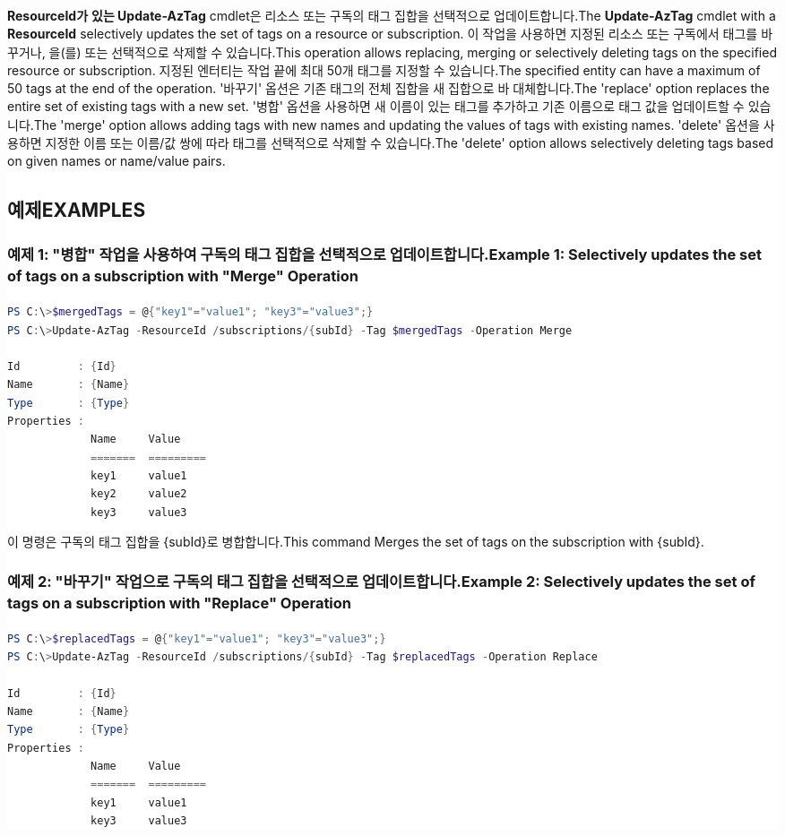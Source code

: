 <span data-ttu-id="16aff-106">**ResourceId가** **있는 Update-AzTag** cmdlet은 리소스 또는 구독의 태그 집합을 선택적으로 업데이트합니다.</span><span class="sxs-lookup"><span data-stu-id="16aff-106">The **Update-AzTag** cmdlet with a **ResourceId** selectively updates the set of tags on a resource or subscription.</span></span>
<span data-ttu-id="16aff-107">이 작업을 사용하면 지정된 리소스 또는 구독에서 태그를 바꾸거나, 을(를) 또는 선택적으로 삭제할 수 있습니다.</span><span class="sxs-lookup"><span data-stu-id="16aff-107">This operation allows replacing, merging or selectively deleting tags on the specified resource or subscription.</span></span> <span data-ttu-id="16aff-108">지정된 엔터티는 작업 끝에 최대 50개 태그를 지정할 수 있습니다.</span><span class="sxs-lookup"><span data-stu-id="16aff-108">The specified entity can have a maximum of 50 tags at the end of the operation.</span></span> <span data-ttu-id="16aff-109">'바꾸기' 옵션은 기존 태그의 전체 집합을 새 집합으로 바 대체합니다.</span><span class="sxs-lookup"><span data-stu-id="16aff-109">The 'replace' option replaces the entire set of existing tags with a new set.</span></span> <span data-ttu-id="16aff-110">'병합' 옵션을 사용하면 새 이름이 있는 태그를 추가하고 기존 이름으로 태그 값을 업데이트할 수 있습니다.</span><span class="sxs-lookup"><span data-stu-id="16aff-110">The 'merge' option allows adding tags with new names and updating the values of tags with existing names.</span></span> <span data-ttu-id="16aff-111">'delete' 옵션을 사용하면 지정한 이름 또는 이름/값 쌍에 따라 태그를 선택적으로 삭제할 수 있습니다.</span><span class="sxs-lookup"><span data-stu-id="16aff-111">The 'delete' option allows selectively deleting tags based on given names or name/value pairs.</span></span>

## <span data-ttu-id="16aff-112">예제</span><span class="sxs-lookup"><span data-stu-id="16aff-112">EXAMPLES</span></span>

### <span data-ttu-id="16aff-113">예제 1: "병합" 작업을 사용하여 구독의 태그 집합을 선택적으로 업데이트합니다.</span><span class="sxs-lookup"><span data-stu-id="16aff-113">Example 1: Selectively updates the set of tags on a subscription with "Merge" Operation</span></span>

```powershell
PS C:\>$mergedTags = @{"key1"="value1"; "key3"="value3";}
PS C:\>Update-AzTag -ResourceId /subscriptions/{subId} -Tag $mergedTags -Operation Merge

Id         : {Id}
Name       : {Name}
Type       : {Type}
Properties :
             Name     Value
             =======  =========
             key1     value1
             key2     value2
             key3     value3
```

<span data-ttu-id="16aff-114">이 명령은 구독의 태그 집합을 {subId}로 병합합니다.</span><span class="sxs-lookup"><span data-stu-id="16aff-114">This command Merges the set of tags on the subscription with {subId}.</span></span>

### <span data-ttu-id="16aff-115">예제 2: "바꾸기" 작업으로 구독의 태그 집합을 선택적으로 업데이트합니다.</span><span class="sxs-lookup"><span data-stu-id="16aff-115">Example 2: Selectively updates the set of tags on a subscription with "Replace" Operation</span></span>

```powershell
PS C:\>$replacedTags = @{"key1"="value1"; "key3"="value3";}
PS C:\>Update-AzTag -ResourceId /subscriptions/{subId} -Tag $replacedTags -Operation Replace

Id         : {Id}
Name       : {Name}
Type       : {Type}
Properties :
             Name     Value
             =======  =========
             key1     value1
             key3     value3
```
